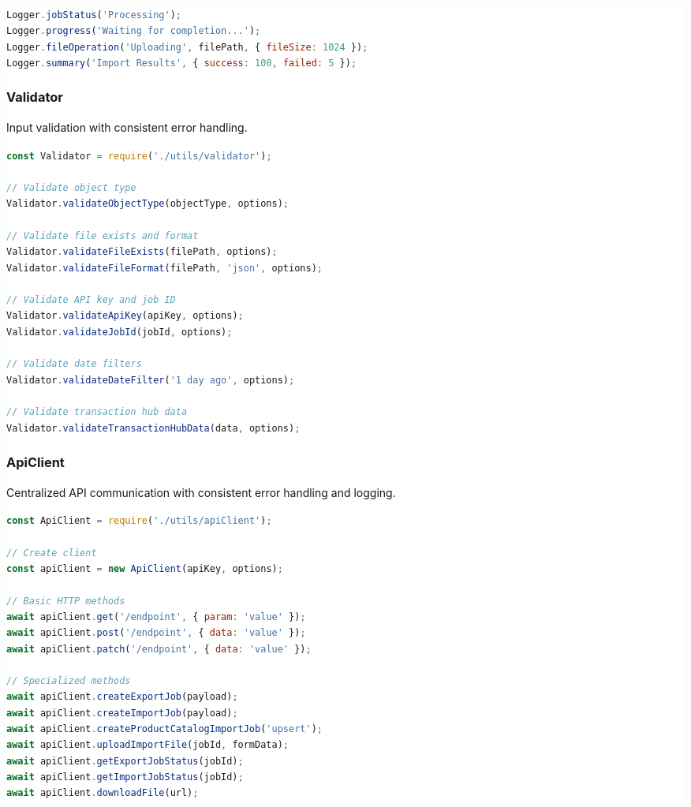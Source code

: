 ```javascript
Logger.jobStatus('Processing');
Logger.progress('Waiting for completion...');
Logger.fileOperation('Uploading', filePath, { fileSize: 1024 });
Logger.summary('Import Results', { success: 100, failed: 5 });
```

### Validator

Input validation with consistent error handling.

```javascript
const Validator = require('./utils/validator');

// Validate object type
Validator.validateObjectType(objectType, options);

// Validate file exists and format
Validator.validateFileExists(filePath, options);
Validator.validateFileFormat(filePath, 'json', options);

// Validate API key and job ID
Validator.validateApiKey(apiKey, options);
Validator.validateJobId(jobId, options);

// Validate date filters
Validator.validateDateFilter('1 day ago', options);

// Validate transaction hub data
Validator.validateTransactionHubData(data, options);
```

### ApiClient

Centralized API communication with consistent error handling and logging.

```javascript
const ApiClient = require('./utils/apiClient');

// Create client
const apiClient = new ApiClient(apiKey, options);

// Basic HTTP methods
await apiClient.get('/endpoint', { param: 'value' });
await apiClient.post('/endpoint', { data: 'value' });
await apiClient.patch('/endpoint', { data: 'value' });

// Specialized methods
await apiClient.createExportJob(payload);
await apiClient.createImportJob(payload);
await apiClient.createProductCatalogImportJob('upsert');
await apiClient.uploadImportFile(jobId, formData);
await apiClient.getExportJobStatus(jobId);
await apiClient.getImportJobStatus(jobId);
await apiClient.downloadFile(url);
```
